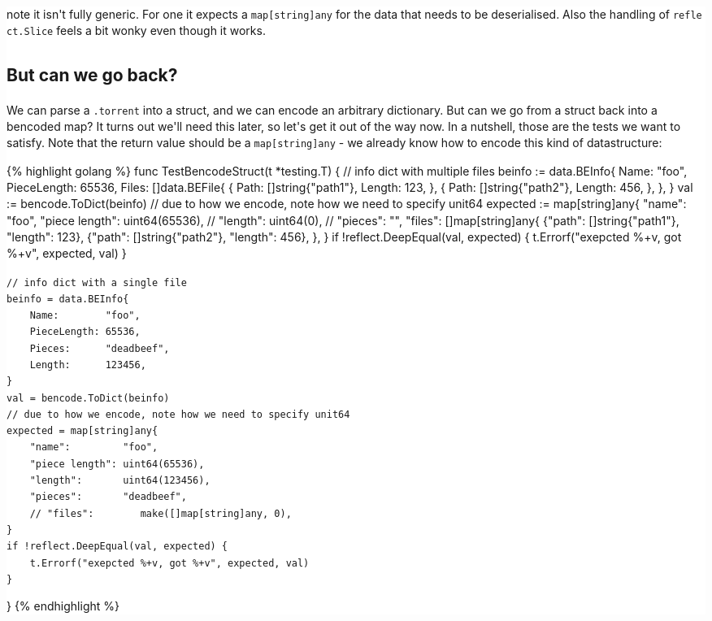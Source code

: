 note it isn't fully generic. For one it expects a `map[string]any` for the data that needs to be deserialised. Also the handling of `reflect.Slice` feels a bit wonky even though it works.

## But can we go back?

We can parse a `.torrent` into a struct, and we can encode an arbitrary dictionary. But can we go from a struct back into a bencoded map? It turns out we'll need this later, so let's get it out of the way now. In a nutshell, those are the tests we want to satisfy. Note that the return value should be a `map[string]any` - we already know how to encode this kind of datastructure:

{% highlight golang %}
func TestBencodeStruct(t *testing.T) {
	// info dict with multiple files
	beinfo := data.BEInfo{
		Name:        "foo",
		PieceLength: 65536,
		Files: []data.BEFile{
			{
				Path:   []string{"path1"},
				Length: 123,
			},
			{
				Path:   []string{"path2"},
				Length: 456,
			},
		},
	}
	val := bencode.ToDict(beinfo)
	// due to how we encode, note how we need to specify unit64
	expected := map[string]any{
		"name":         "foo",
		"piece length": uint64(65536),
		// "length":       uint64(0),
		// "pieces":       "",
		"files": []map[string]any{
			{"path": []string{"path1"}, "length": 123},
			{"path": []string{"path2"}, "length": 456},
		},
	}
	if !reflect.DeepEqual(val, expected) {
		t.Errorf("exepcted %+v, got %+v", expected, val)
	}

	// info dict with a single file
	beinfo = data.BEInfo{
		Name:        "foo",
		PieceLength: 65536,
		Pieces:      "deadbeef",
		Length:      123456,
	}
	val = bencode.ToDict(beinfo)
	// due to how we encode, note how we need to specify unit64
	expected = map[string]any{
		"name":         "foo",
		"piece length": uint64(65536),
		"length":       uint64(123456),
		"pieces":       "deadbeef",
		// "files":        make([]map[string]any, 0),
	}
	if !reflect.DeepEqual(val, expected) {
		t.Errorf("exepcted %+v, got %+v", expected, val)
	}
}
{% endhighlight %}
